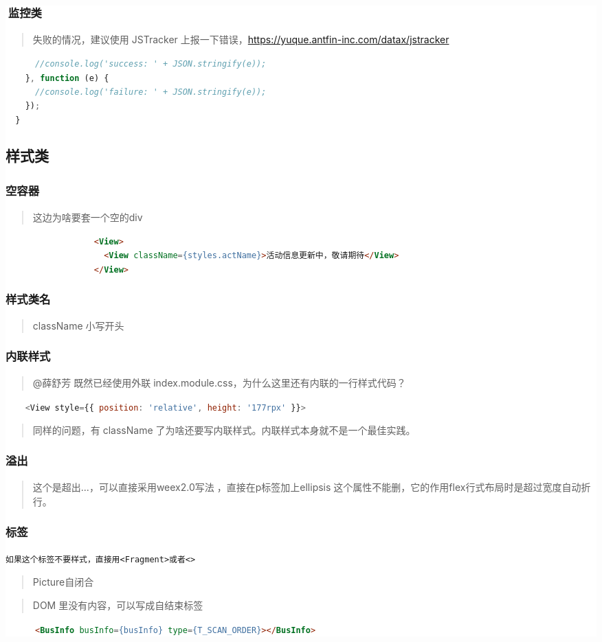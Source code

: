 ###  监控类

> 失败的情况，建议使用 JSTracker 上报一下错误，https://yuque.antfin-inc.com/datax/jstracker

```js
      //console.log('success: ' + JSON.stringify(e));
    }, function (e) {
      //console.log('failure: ' + JSON.stringify(e));
    });
  }
```


## 样式类

### 空容器

> 这边为啥要套一个空的div

```html
                  <View>
                    <View className={styles.actName}>活动信息更新中，敬请期待</View>
                  </View>
```

### 样式类名

> className 小写开头

### 内联样式

> @薛舒芳 既然已经使用外联 index.module.css，为什么这里还有内联的一行样式代码？
```js
    <View style={{ position: 'relative', height: '177rpx' }}>
```

> 同样的问题，有 className 了为啥还要写内联样式。内联样式本身就不是一个最佳实践。

### 溢出

> 这个是超出...，可以直接采用weex2.0写法 ，直接在p标签加上ellipsis
> 这个属性不能删，它的作用flex行式布局时是超过宽度自动折行。
>

### 标签
```
如果这个标签不要样式，直接用<Fragment>或者<>
```
> Picture自闭合

> DOM 里没有内容，可以写成自结束标签
```html
      <BusInfo busInfo={busInfo} type={T_SCAN_ORDER}></BusInfo>
```

